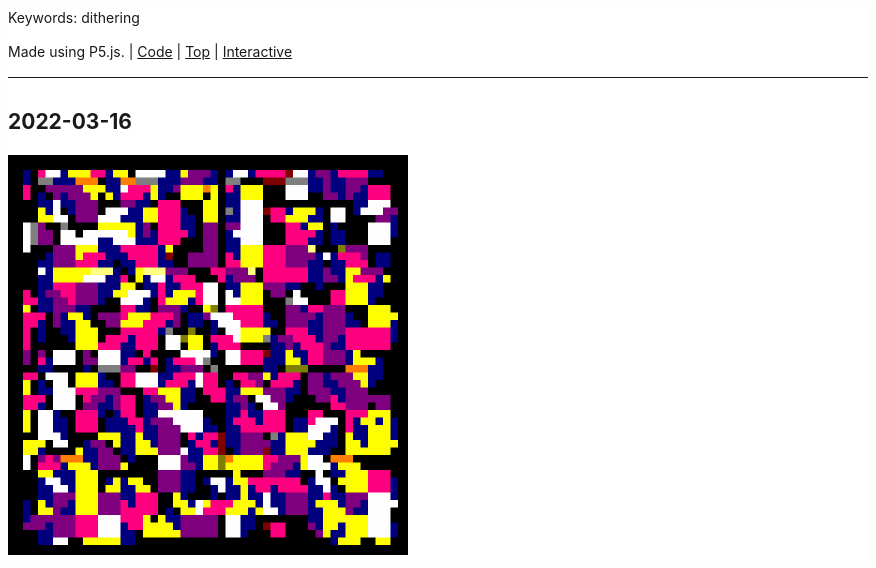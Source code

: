 Keywords: dithering
 

Made using P5.js. | [Code](2022/2022-03-17/) | [Top](#daily-sketches) | [Interactive](https://ram-n.github.io/generative_art/daily_sketches/2022/2022-03-17)

-----


## 2022-03-16
<img src="2022/2022-03-16/images/keep_2022-03-18-16-34-06.png" width="400">
